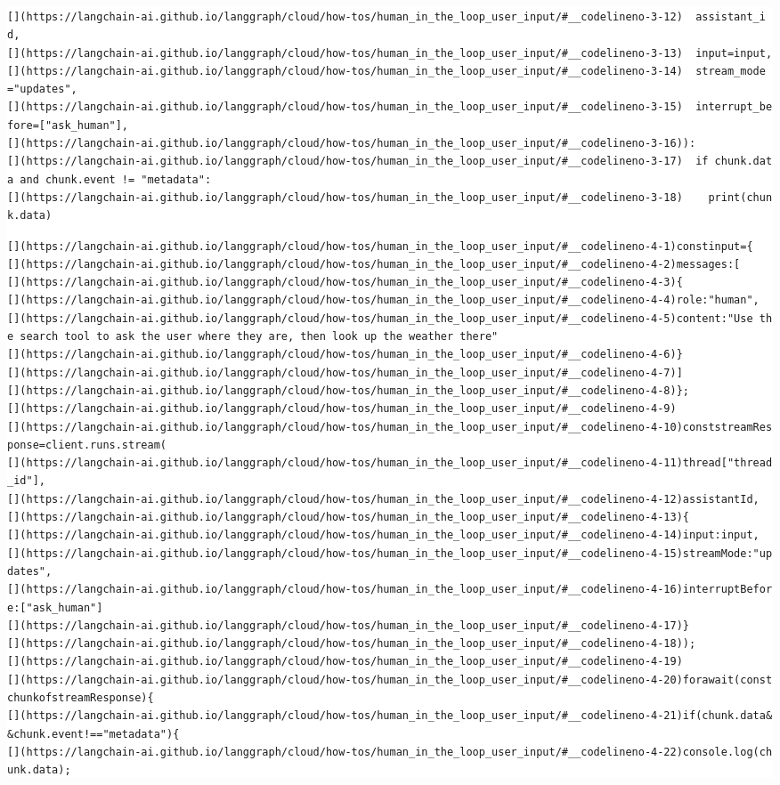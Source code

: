 ```
[](https://langchain-ai.github.io/langgraph/cloud/how-tos/human_in_the_loop_user_input/#__codelineno-3-12)  assistant_id,
[](https://langchain-ai.github.io/langgraph/cloud/how-tos/human_in_the_loop_user_input/#__codelineno-3-13)  input=input,
[](https://langchain-ai.github.io/langgraph/cloud/how-tos/human_in_the_loop_user_input/#__codelineno-3-14)  stream_mode="updates",
[](https://langchain-ai.github.io/langgraph/cloud/how-tos/human_in_the_loop_user_input/#__codelineno-3-15)  interrupt_before=["ask_human"],
[](https://langchain-ai.github.io/langgraph/cloud/how-tos/human_in_the_loop_user_input/#__codelineno-3-16)):
[](https://langchain-ai.github.io/langgraph/cloud/how-tos/human_in_the_loop_user_input/#__codelineno-3-17)  if chunk.data and chunk.event != "metadata": 
[](https://langchain-ai.github.io/langgraph/cloud/how-tos/human_in_the_loop_user_input/#__codelineno-3-18)    print(chunk.data)

```


```
[](https://langchain-ai.github.io/langgraph/cloud/how-tos/human_in_the_loop_user_input/#__codelineno-4-1)constinput={
[](https://langchain-ai.github.io/langgraph/cloud/how-tos/human_in_the_loop_user_input/#__codelineno-4-2)messages:[
[](https://langchain-ai.github.io/langgraph/cloud/how-tos/human_in_the_loop_user_input/#__codelineno-4-3){
[](https://langchain-ai.github.io/langgraph/cloud/how-tos/human_in_the_loop_user_input/#__codelineno-4-4)role:"human",
[](https://langchain-ai.github.io/langgraph/cloud/how-tos/human_in_the_loop_user_input/#__codelineno-4-5)content:"Use the search tool to ask the user where they are, then look up the weather there"
[](https://langchain-ai.github.io/langgraph/cloud/how-tos/human_in_the_loop_user_input/#__codelineno-4-6)}
[](https://langchain-ai.github.io/langgraph/cloud/how-tos/human_in_the_loop_user_input/#__codelineno-4-7)]
[](https://langchain-ai.github.io/langgraph/cloud/how-tos/human_in_the_loop_user_input/#__codelineno-4-8)};
[](https://langchain-ai.github.io/langgraph/cloud/how-tos/human_in_the_loop_user_input/#__codelineno-4-9)
[](https://langchain-ai.github.io/langgraph/cloud/how-tos/human_in_the_loop_user_input/#__codelineno-4-10)conststreamResponse=client.runs.stream(
[](https://langchain-ai.github.io/langgraph/cloud/how-tos/human_in_the_loop_user_input/#__codelineno-4-11)thread["thread_id"],
[](https://langchain-ai.github.io/langgraph/cloud/how-tos/human_in_the_loop_user_input/#__codelineno-4-12)assistantId,
[](https://langchain-ai.github.io/langgraph/cloud/how-tos/human_in_the_loop_user_input/#__codelineno-4-13){
[](https://langchain-ai.github.io/langgraph/cloud/how-tos/human_in_the_loop_user_input/#__codelineno-4-14)input:input,
[](https://langchain-ai.github.io/langgraph/cloud/how-tos/human_in_the_loop_user_input/#__codelineno-4-15)streamMode:"updates",
[](https://langchain-ai.github.io/langgraph/cloud/how-tos/human_in_the_loop_user_input/#__codelineno-4-16)interruptBefore:["ask_human"]
[](https://langchain-ai.github.io/langgraph/cloud/how-tos/human_in_the_loop_user_input/#__codelineno-4-17)}
[](https://langchain-ai.github.io/langgraph/cloud/how-tos/human_in_the_loop_user_input/#__codelineno-4-18));
[](https://langchain-ai.github.io/langgraph/cloud/how-tos/human_in_the_loop_user_input/#__codelineno-4-19)
[](https://langchain-ai.github.io/langgraph/cloud/how-tos/human_in_the_loop_user_input/#__codelineno-4-20)forawait(constchunkofstreamResponse){
[](https://langchain-ai.github.io/langgraph/cloud/how-tos/human_in_the_loop_user_input/#__codelineno-4-21)if(chunk.data&&chunk.event!=="metadata"){
[](https://langchain-ai.github.io/langgraph/cloud/how-tos/human_in_the_loop_user_input/#__codelineno-4-22)console.log(chunk.data);
```